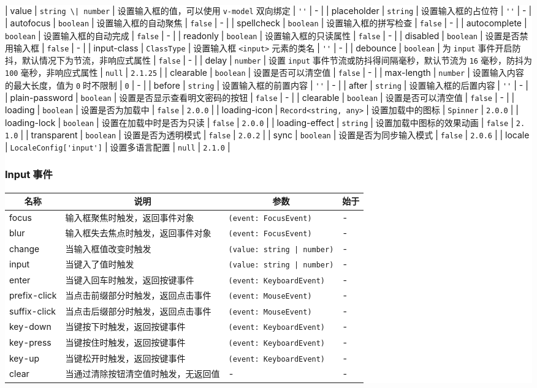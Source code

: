 | value          | `string \| number`                                       | 设置输入框的值，可以使用 `v-model` 双向绑定                                                  | `''`        | -        |
| placeholder    | `string`                                                 | 设置输入框的占位符                                                                           | `''`        | -        |
| autofocus      | `boolean`                                                | 设置输入框的自动聚焦                                                                         | `false`     | -        |
| spellcheck     | `boolean`                                                | 设置输入框的拼写检查                                                                         | `false`     | -        |
| autocomplete   | `boolean`                                                | 设置输入框的自动完成                                                                         | `false`     | -        |
| readonly       | `boolean`                                                | 设置输入框的只读属性                                                                         | `false`     | -        |
| disabled       | `boolean`                                                | 设置是否禁用输入框                                                                           | `false`     | -        |
| input-class    | `ClassType`                                              | 设置输入框 `<input>` 元素的类名                                                              | `''`        | -        |
| debounce       | `boolean`                                                | 为 `input` 事件开启防抖，默认情况下为节流，非响应式属性                                      | `false`     | -        |
| delay          | `number`                                                 | 设置 `input` 事件节流或防抖得间隔毫秒，默认节流为 `16` 毫秒，防抖为 `100` 毫秒，非响应式属性 | `null`      | `2.1.25` |
| clearable      | `boolean`                                                | 设置是否可以清空值                                                                           | `false`     | -        |
| max-length     | `number`                                                 | 设置输入内容的最大长度，值为 `0` 时不限制                                                    | `0`         | -        |
| before         | `string`                                                 | 设置输入框的前置内容                                                                         | `''`        | -        |
| after          | `string`                                                 | 设置输入框的后置内容                                                                         | `''`        | -        |
| plain-password | `boolean`                                                | 设置是否显示查看明文密码的按钮                                                               | `false`     | -        |
| clearable      | `boolean`                                                | 设置是否可以清空值                                                                           | `false`     | -        |
| loading        | `boolean`                                                | 设置是否为加载中                                                                             | `false`     | `2.0.0`  |
| loading-icon   | `Record<string, any>`                                    | 设置加载中的图标                                                                             | `Spinner`   | `2.0.0`  |
| loading-lock   | `boolean`                                                | 设置在加载中时是否为只读                                                                     | `false`     | `2.0.0`  |
| loading-effect | `string`                                                 | 设置加载中图标的效果动画                                                                     | `false`     | `2.1.0`  |
| transparent    | `boolean`                                                | 设置是否为透明模式                                                                           | `false`     | `2.0.2`  |
| sync           | `boolean`                                                | 设置是否为同步输入模式                                                                       | `false`     | `2.0.6`  |
| locale         | `LocaleConfig['input']`                                  | 设置多语言配置                                                                               | `null`      | `2.1.0`  |

### Input 事件

| 名称         | 说明                                 | 参数                        | 始于 |
| ------------ | ------------------------------------ | --------------------------- | ---- |
| focus        | 输入框聚焦时触发，返回事件对象       | `(event: FocusEvent)`       | -    |
| blur         | 输入框失去焦点时触发，返回事件对象   | `(event: FocusEvent)`       | -    |
| change       | 当输入框值改变时触发                 | `(value: string \| number)` | -    |
| input        | 当键入了值时触发                     | `(value: string \| number)` | -    |
| enter        | 当键入回车时触发，返回按键事件       | `(event: KeyboardEvent)`    | -    |
| prefix-click | 当点击前缀部分时触发，返回点击事件   | `(event: MouseEvent)`       | -    |
| suffix-click | 当点击后缀部分时触发，返回点击事件   | `(event: MouseEvent)`       | -    |
| key-down     | 当键按下时触发，返回按键事件         | `(event: KeyboardEvent)`    | -    |
| key-press    | 当键按住时触发，返回按键事件         | `(event: KeyboardEvent)`    | -    |
| key-up       | 当键松开时触发，返回按键事件         | `(event: KeyboardEvent)`    | -    |
| clear        | 当通过清除按钮清空值时触发，无返回值 | -                           | -    |
